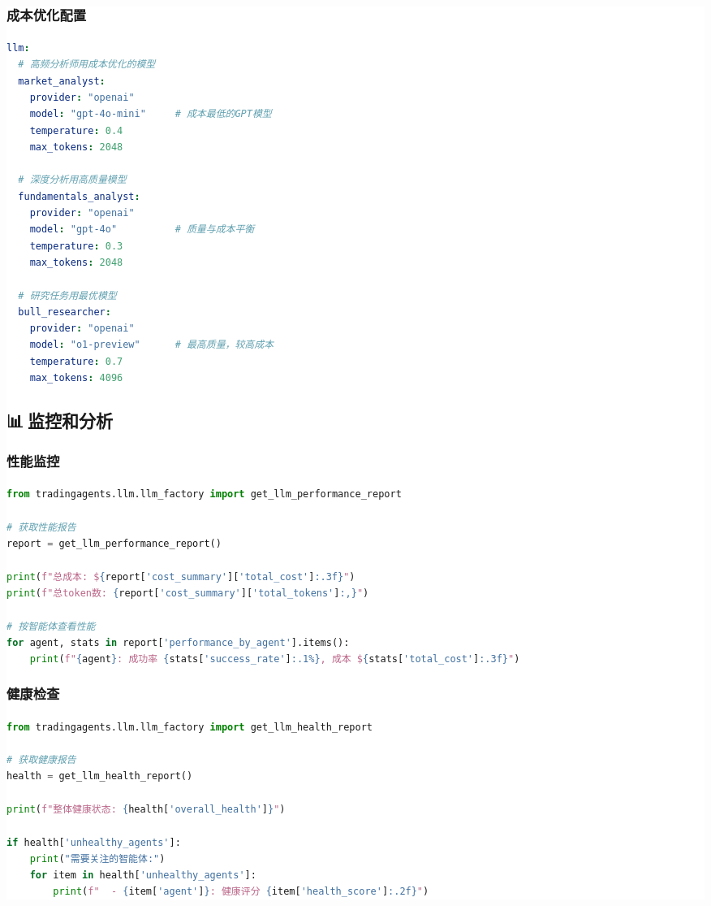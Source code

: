 ### 成本优化配置

```yaml
llm:
  # 高频分析师用成本优化的模型
  market_analyst:
    provider: "openai"
    model: "gpt-4o-mini"     # 成本最低的GPT模型
    temperature: 0.4
    max_tokens: 2048

  # 深度分析用高质量模型
  fundamentals_analyst:
    provider: "openai"
    model: "gpt-4o"          # 质量与成本平衡
    temperature: 0.3
    max_tokens: 2048

  # 研究任务用最优模型
  bull_researcher:
    provider: "openai"
    model: "o1-preview"      # 最高质量，较高成本
    temperature: 0.7
    max_tokens: 4096
```

## 📊 监控和分析

### 性能监控

```python
from tradingagents.llm.llm_factory import get_llm_performance_report

# 获取性能报告
report = get_llm_performance_report()

print(f"总成本: ${report['cost_summary']['total_cost']:.3f}")
print(f"总token数: {report['cost_summary']['total_tokens']:,}")

# 按智能体查看性能
for agent, stats in report['performance_by_agent'].items():
    print(f"{agent}: 成功率 {stats['success_rate']:.1%}, 成本 ${stats['total_cost']:.3f}")
```

### 健康检查

```python
from tradingagents.llm.llm_factory import get_llm_health_report

# 获取健康报告
health = get_llm_health_report()

print(f"整体健康状态: {health['overall_health']}")

if health['unhealthy_agents']:
    print("需要关注的智能体:")
    for item in health['unhealthy_agents']:
        print(f"  - {item['agent']}: 健康评分 {item['health_score']:.2f}")
```
